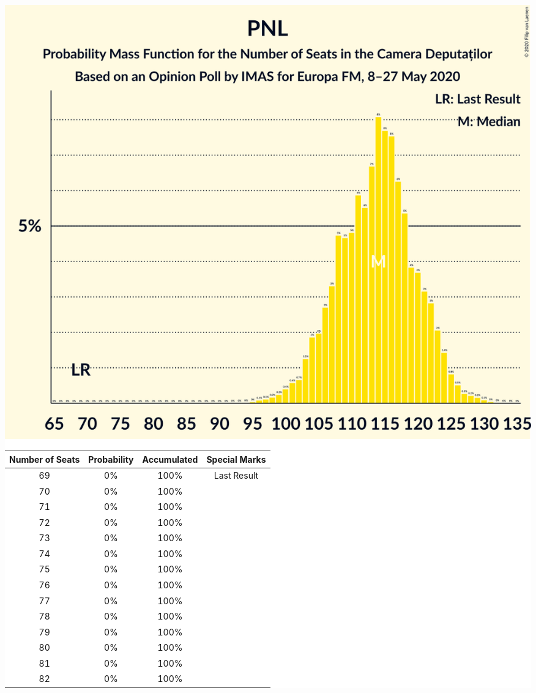 ![Graph with seats probability mass function not yet produced](2020-05-27-IMAS-coalitions-seats-pmf-pnl.png "Seats Probability Mass Function")

| Number of Seats | Probability | Accumulated | Special Marks |
|:---------------:|:-----------:|:-----------:|:-------------:|
| 69 | 0% | 100% | Last Result |
| 70 | 0% | 100% |  |
| 71 | 0% | 100% |  |
| 72 | 0% | 100% |  |
| 73 | 0% | 100% |  |
| 74 | 0% | 100% |  |
| 75 | 0% | 100% |  |
| 76 | 0% | 100% |  |
| 77 | 0% | 100% |  |
| 78 | 0% | 100% |  |
| 79 | 0% | 100% |  |
| 80 | 0% | 100% |  |
| 81 | 0% | 100% |  |
| 82 | 0% | 100% |  |